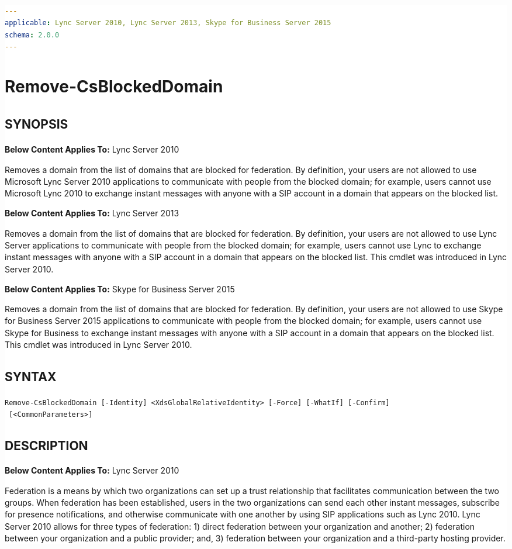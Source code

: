 ```yaml
---
applicable: Lync Server 2010, Lync Server 2013, Skype for Business Server 2015
schema: 2.0.0
---
```


# Remove-CsBlockedDomain

## SYNOPSIS
**Below Content Applies To:** Lync Server 2010

Removes a domain from the list of domains that are blocked for federation.
By definition, your users are not allowed to use Microsoft Lync Server 2010 applications to communicate with people from the blocked domain; for example, users cannot use Microsoft Lync 2010 to exchange instant messages with anyone with a SIP account in a domain that appears on the blocked list.

**Below Content Applies To:** Lync Server 2013

Removes a domain from the list of domains that are blocked for federation.
By definition, your users are not allowed to use Lync Server applications to communicate with people from the blocked domain; for example, users cannot use Lync to exchange instant messages with anyone with a SIP account in a domain that appears on the blocked list.
This cmdlet was introduced in Lync Server 2010.

**Below Content Applies To:** Skype for Business Server 2015

Removes a domain from the list of domains that are blocked for federation.
By definition, your users are not allowed to use Skype for Business Server 2015 applications to communicate with people from the blocked domain; for example, users cannot use Skype for Business to exchange instant messages with anyone with a SIP account in a domain that appears on the blocked list.
This cmdlet was introduced in Lync Server 2010.



## SYNTAX

```
Remove-CsBlockedDomain [-Identity] <XdsGlobalRelativeIdentity> [-Force] [-WhatIf] [-Confirm]
 [<CommonParameters>]
```

## DESCRIPTION
**Below Content Applies To:** Lync Server 2010

Federation is a means by which two organizations can set up a trust relationship that facilitates communication between the two groups. 
When federation has been established, users in the two organizations can send each other instant messages, subscribe for presence notifications, and otherwise communicate with one another by using SIP applications such as Lync 2010.
Lync Server 2010 allows for three types of federation: 1) direct federation between your organization and another; 2) federation between your organization and a public provider; and, 3) federation between your organization and a third-party hosting provider.
